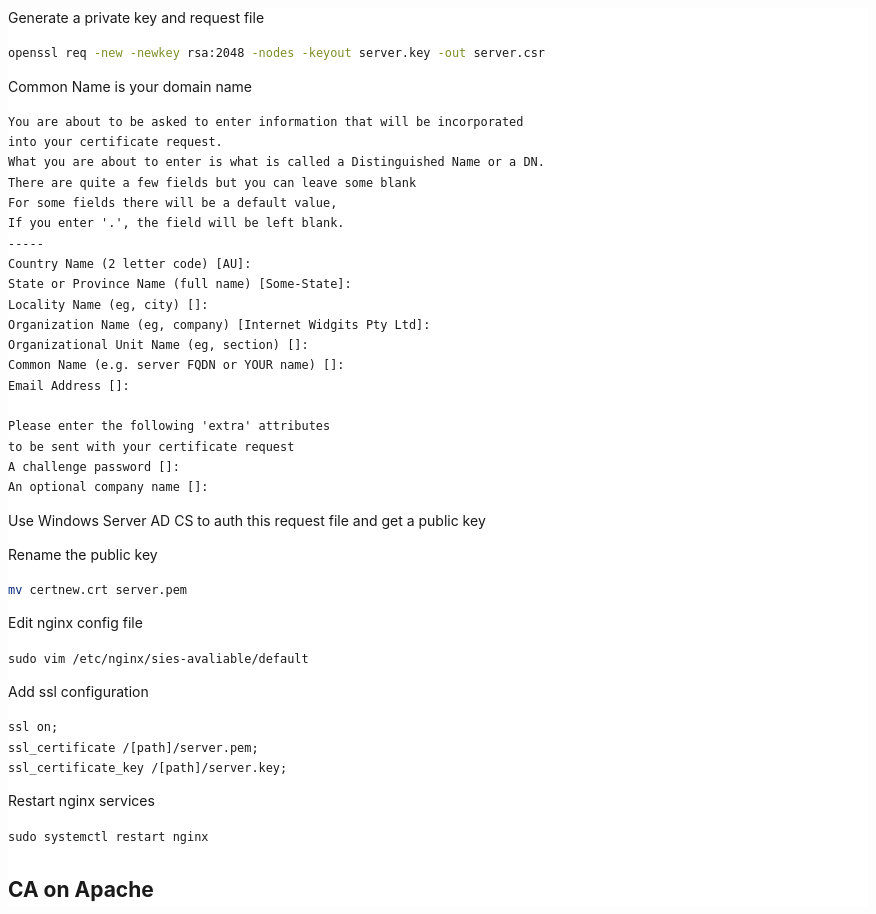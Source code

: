 Generate a private key and request file

```bash
openssl req -new -newkey rsa:2048 -nodes -keyout server.key -out server.csr
```

Common Name is your domain name

```
You are about to be asked to enter information that will be incorporated
into your certificate request.
What you are about to enter is what is called a Distinguished Name or a DN.
There are quite a few fields but you can leave some blank
For some fields there will be a default value,
If you enter '.', the field will be left blank.
-----
Country Name (2 letter code) [AU]:
State or Province Name (full name) [Some-State]:
Locality Name (eg, city) []:
Organization Name (eg, company) [Internet Widgits Pty Ltd]:
Organizational Unit Name (eg, section) []:
Common Name (e.g. server FQDN or YOUR name) []:
Email Address []:

Please enter the following 'extra' attributes
to be sent with your certificate request
A challenge password []:
An optional company name []:
```

Use Windows Server AD CS to auth this request file and get a public key

Rename the public key

```bash
mv certnew.crt server.pem
```

Edit nginx config file

```
sudo vim /etc/nginx/sies-avaliable/default
```
Add ssl configuration

```
ssl on;
ssl_certificate /[path]/server.pem;
ssl_certificate_key /[path]/server.key;
```

Restart nginx services

```
sudo systemctl restart nginx
```

## CA on Apache


[banner]: https://i.imgur.com/PJMJYmn.png
[logo]: https://www.debian.org/logos/openlogo.svg
[iptablesimg]: https://i.imgur.com/RO0lPSf.gif